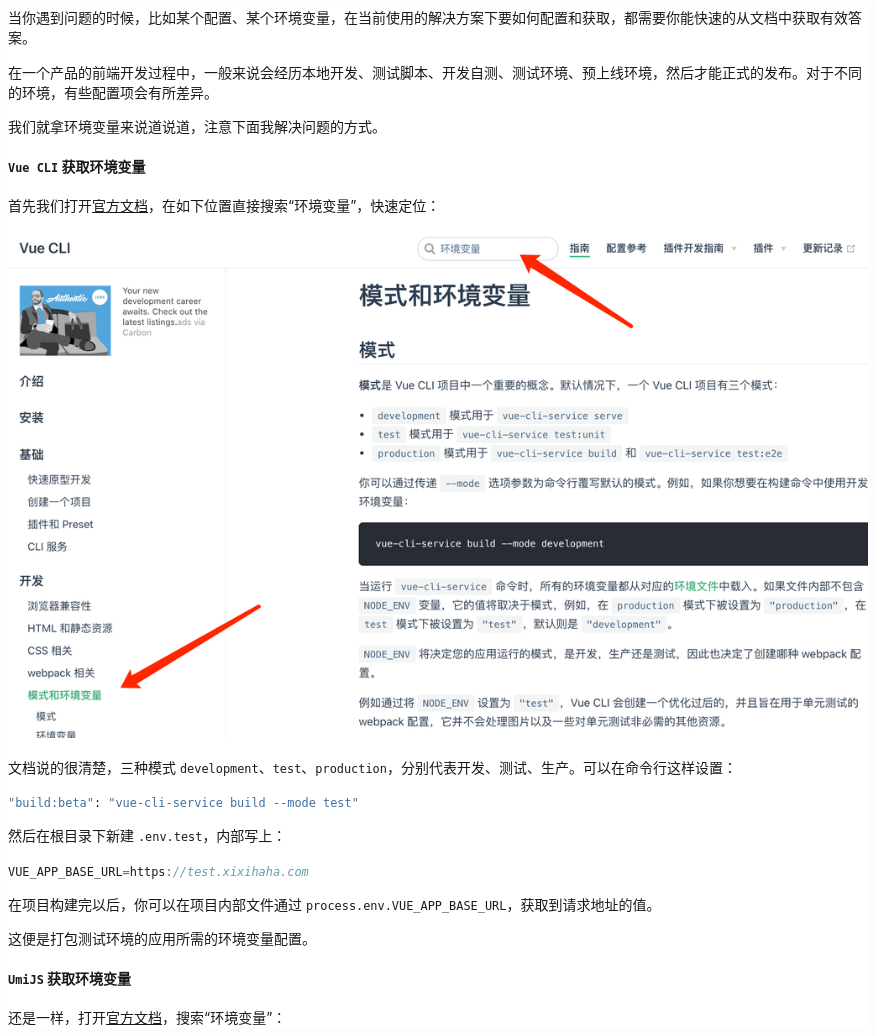 当你遇到问题的时候，比如某个配置、某个环境变量，在当前使用的解决方案下要如何配置和获取，都需要你能快速的从文档中获取有效答案。

在一个产品的前端开发过程中，一般来说会经历本地开发、测试脚本、开发自测、测试环境、预上线环境，然后才能正式的发布。对于不同的环境，有些配置项会有所差异。

我们就拿环境变量来说道说道，注意下面我解决问题的方式。

#### `Vue CLI` 获取环境变量

首先我们打开[官方文档](https://cli.vuejs.org/zh/)，在如下位置直接搜索“环境变量”，快速定位：

![](./images/da2a3bbf70126d89a2a05d710ba8e672.png )

文档说的很清楚，三种模式 `development`、`test`、`production`，分别代表开发、测试、生产。可以在命令行这样设置：

```bash
"build:beta": "vue-cli-service build --mode test"
```

然后在根目录下新建 `.env.test`，内部写上：

```js
VUE_APP_BASE_URL=https://test.xixihaha.com
```

在项目构建完以后，你可以在项目内部文件通过 `process.env.VUE_APP_BASE_URL`，获取到请求地址的值。

这便是打包测试环境的应用所需的环境变量配置。

#### `UmiJS` 获取环境变量

还是一样，打开[官方文档](https://umijs.org/zh-CN)，搜索“环境变量”：
